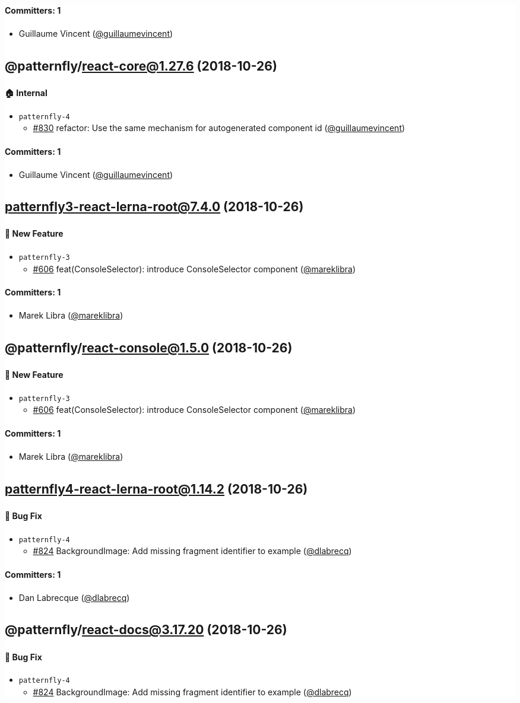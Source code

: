 #### Committers: 1
- Guillaume Vincent ([@guillaumevincent](https://github.com/guillaumevincent))


## @patternfly/react-core@1.27.6 (2018-10-26)

#### :house: Internal
* `patternfly-4`
  * [#830](https://github.com/patternfly/patternfly-react/pull/830) refactor: Use the same mechanism for autogenerated component id ([@guillaumevincent](https://github.com/guillaumevincent))

#### Committers: 1
- Guillaume Vincent ([@guillaumevincent](https://github.com/guillaumevincent))


## patternfly3-react-lerna-root@7.4.0 (2018-10-26)

#### :rocket: New Feature
* `patternfly-3`
  * [#606](https://github.com/patternfly/patternfly-react/pull/606) feat(ConsoleSelector): introduce ConsoleSelector component ([@mareklibra](https://github.com/mareklibra))

#### Committers: 1
- Marek Libra ([@mareklibra](https://github.com/mareklibra))


## @patternfly/react-console@1.5.0 (2018-10-26)

#### :rocket: New Feature
* `patternfly-3`
  * [#606](https://github.com/patternfly/patternfly-react/pull/606) feat(ConsoleSelector): introduce ConsoleSelector component ([@mareklibra](https://github.com/mareklibra))

#### Committers: 1
- Marek Libra ([@mareklibra](https://github.com/mareklibra))


## patternfly4-react-lerna-root@1.14.2 (2018-10-26)

#### :bug: Bug Fix
* `patternfly-4`
  * [#824](https://github.com/patternfly/patternfly-react/pull/824) BackgroundImage: Add missing fragment identifier to example ([@dlabrecq](https://github.com/dlabrecq))

#### Committers: 1
- Dan Labrecque ([@dlabrecq](https://github.com/dlabrecq))


## @patternfly/react-docs@3.17.20 (2018-10-26)

#### :bug: Bug Fix
* `patternfly-4`
  * [#824](https://github.com/patternfly/patternfly-react/pull/824) BackgroundImage: Add missing fragment identifier to example ([@dlabrecq](https://github.com/dlabrecq))
